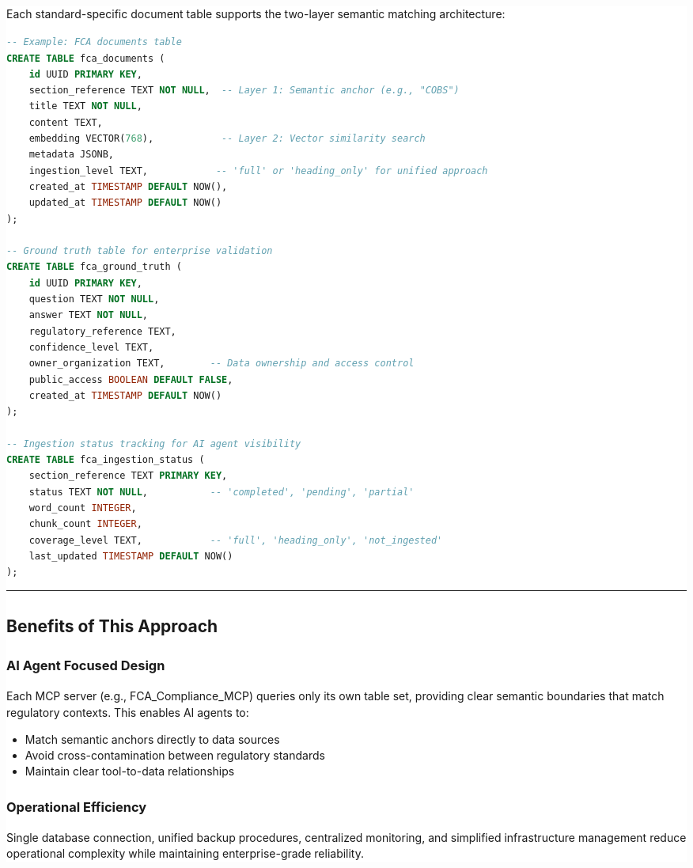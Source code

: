 Each standard-specific document table supports the two-layer semantic matching architecture:

```sql
-- Example: FCA documents table
CREATE TABLE fca_documents (
    id UUID PRIMARY KEY,
    section_reference TEXT NOT NULL,  -- Layer 1: Semantic anchor (e.g., "COBS")
    title TEXT NOT NULL,
    content TEXT,
    embedding VECTOR(768),            -- Layer 2: Vector similarity search
    metadata JSONB,
    ingestion_level TEXT,            -- 'full' or 'heading_only' for unified approach
    created_at TIMESTAMP DEFAULT NOW(),
    updated_at TIMESTAMP DEFAULT NOW()
);

-- Ground truth table for enterprise validation
CREATE TABLE fca_ground_truth (
    id UUID PRIMARY KEY,
    question TEXT NOT NULL,
    answer TEXT NOT NULL,
    regulatory_reference TEXT,
    confidence_level TEXT,
    owner_organization TEXT,        -- Data ownership and access control
    public_access BOOLEAN DEFAULT FALSE,
    created_at TIMESTAMP DEFAULT NOW()
);

-- Ingestion status tracking for AI agent visibility
CREATE TABLE fca_ingestion_status (
    section_reference TEXT PRIMARY KEY,
    status TEXT NOT NULL,           -- 'completed', 'pending', 'partial'
    word_count INTEGER,
    chunk_count INTEGER,
    coverage_level TEXT,            -- 'full', 'heading_only', 'not_ingested'
    last_updated TIMESTAMP DEFAULT NOW()
);
```

---

## Benefits of This Approach

### AI Agent Focused Design
Each MCP server (e.g., FCA_Compliance_MCP) queries only its own table set, providing clear semantic boundaries that match regulatory contexts. This enables AI agents to:
- Match semantic anchors directly to data sources
- Avoid cross-contamination between regulatory standards
- Maintain clear tool-to-data relationships

### Operational Efficiency
Single database connection, unified backup procedures, centralized monitoring, and simplified infrastructure management reduce operational complexity while maintaining enterprise-grade reliability.
